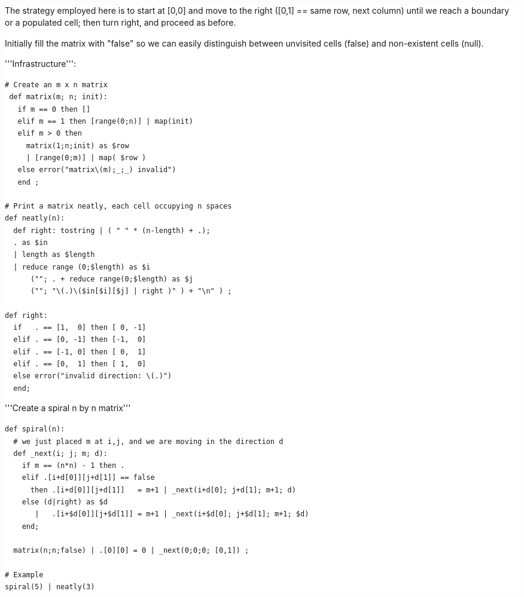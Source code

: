 The strategy employed here is to start at [0,0] and move to the right ([0,1] == same row, next column)
until we reach a boundary or a populated cell; then turn right, and proceed as before.

Initially fill the matrix with "false" so we can easily distinguish between unvisited cells (false) and non-existent cells (null).

'''Infrastructure''':

```jq
# Create an m x n matrix
 def matrix(m; n; init):
   if m == 0 then []
   elif m == 1 then [range(0;n)] | map(init)
   elif m > 0 then
     matrix(1;n;init) as $row
     | [range(0;m)] | map( $row )
   else error("matrix\(m);_;_) invalid")
   end ;

# Print a matrix neatly, each cell occupying n spaces
def neatly(n):
  def right: tostring | ( " " * (n-length) + .);
  . as $in
  | length as $length
  | reduce range (0;$length) as $i
      (""; . + reduce range(0;$length) as $j
      (""; "\(.)\($in[$i][$j] | right )" ) + "\n" ) ;

def right:
  if   . == [1,  0] then [ 0, -1]
  elif . == [0, -1] then [-1,  0]
  elif . == [-1, 0] then [ 0,  1]
  elif . == [0,  1] then [ 1,  0]
  else error("invalid direction: \(.)")
  end;
```

'''Create a spiral n by n matrix'''

```jq
def spiral(n):
  # we just placed m at i,j, and we are moving in the direction d
  def _next(i; j; m; d):
    if m == (n*n) - 1 then .
    elif .[i+d[0]][j+d[1]] == false
      then .[i+d[0]][j+d[1]]   = m+1 | _next(i+d[0]; j+d[1]; m+1; d)
    else (d|right) as $d
       |   .[i+$d[0]][j+$d[1]] = m+1 | _next(i+$d[0]; j+$d[1]; m+1; $d)
    end;

  matrix(n;n;false) | .[0][0] = 0 | _next(0;0;0; [0,1]) ;

# Example
spiral(5) | neatly(3)
```

